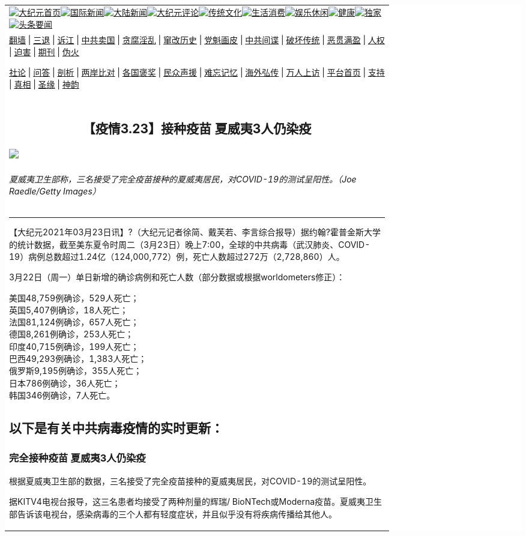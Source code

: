 <a name="1" id="1" target="_blank"></a><span id="1"></span>
<table align=center border="0"><tr><td colspan="2" VALIGN=TOP><a href="https://github.com/19920513/djy/blob/master/gb/nf1351518.md#1"><img src="https://raw.githubusercontent.com/19920513/www/master/t/djy/1.jpg" title="大纪元首页" alt="大纪元首页"></a><a href="https://github.com/19920513/djy/blob/master/gb/n24hr.md#1"><img src="https://raw.githubusercontent.com/19920513/www/master/t/djy/3.jpg" title="国际新闻" alt="国际新闻"></a><a href="https://github.com/19920513/djy/blob/master/gb/nsc413.md#1"><img src="https://raw.githubusercontent.com/19920513/www/master/t/djy/4.jpg" title="大陆新闻" alt="大陆新闻"></a><a href="https://github.com/19920513/djy/blob/master/gb/news392.md#1"><img src="https://raw.githubusercontent.com/19920513/www/master/t/djy/5.jpg" title="大纪元评论" alt="大纪元评论"></a><a href="https://github.com/19920513/djy/blob/master/gb/news2007.md#1"><img src="https://raw.githubusercontent.com/19920513/www/master/t/djy/6.jpg" title="传统文化" alt="传统文化"></a><a href="https://github.com/19920513/djy/blob/master/gb/news2008.md#1"><img src="https://raw.githubusercontent.com/19920513/www/master/t/djy/7.jpg" title="生活消费" alt="生活消费"></a><a href="https://github.com/19920513/djy/blob/master/gb/ncyule.md#1"><img src="https://raw.githubusercontent.com/19920513/www/master/t/djy/8.jpg" title="娱乐休闲" alt="娱乐休闲"></a><a href="https://github.com/19920513/djy/blob/master/gb/nsc1002.md#1"><img src="https://raw.githubusercontent.com/19920513/www/master/t/djy/9.jpg" title="健康" alt="健康"></a><a href="https://github.com/19920513/djy/blob/master/gb/nf6092.md#1"><img src="https://raw.githubusercontent.com/19920513/www/master/t/djy/10a.jpg" title="独家" alt="独家"></a><a href="https://github.com/19920513/djy/blob/master/gb/nf4514.md#1"><img src="https://raw.githubusercontent.com/19920513/www/master/t/djy/12a.jpg" title="头条要闻" alt="头条要闻"></a></td></tr>
<tr><td colspan="2" VALIGN=TOP><a target="_blank" href="https://github.com/19920513/www/blob/master/README.md?zsrh#1">翻墙</a> | <a target="_blank" href="https://github.com/19920513/djy/blob/master/gb/nf5657.md#1">三退</a> | <a target="_blank" href="https://github.com/19920513/djy/blob/master/gb/nf6124.md#1">诉江</a> | <a target="_blank" href="https://github.com/19920513/djy/blob/master/gb/nf1176117.md#1">中共卖国</a> | <a target="_blank" href="https://github.com/19920513/djy/blob/master/gb/nf5773.md#1">贪腐淫乱</a> | <a target="_blank" href="https://github.com/19920513/djy/blob/master/gb/nf1176115.md#1">窜改历史</a> | <a target="_blank" href="https://github.com/19920513/djy/blob/master/gb/nf1176107.md#1">党魁画皮</a> | <a target="_blank" href="https://github.com/19920513/djy/blob/master/gb/nf1320400.md#1">中共间谍</a> | <a target="_blank" href="https://github.com/19920513/djy/blob/master/gb/nf1176114.md#1">破坏传统</a> | <a target="_blank" href="https://github.com/19920513/ntdtv/blob/master/gb/prog447_1.md#1">恶贯满盈</a> | <a target="_blank" href="https://github.com/19920513/djy/blob/master/gb/ncid278.md#1">人权</a> | <a target="_blank" href="https://github.com/19920513/djy/blob/master/gb/nf1176111.md#1">迫害</a> | <a target="_blank" href="https://gitlab.com/szzdlab/mh-qikan/blob/master/README.md#1">期刊</a> | <a target="_blank" href="https://github.com/19920513/djy/blob/master/gb/nf5562.md#1">伪火</a></p><p><a target="_blank" href="https://github.com/19920513/djy/blob/master/gb/9p.md#1">社论</a> | <a target="_blank" href="https://github.com/19920513/djy/blob/master/gb/nf4378.md#1">问答</a> | <a target="_blank" href="https://github.com/19920513/djy/blob/master/gb/nf5792.md#1">剖析</a> | <a target="_blank" href="https://github.com/19920513/djy/blob/master/gb/nf5735.md#1">两岸比对</a> | <a target="_blank" href="https://github.com/19920513/djy/blob/master/gb/nf6119.md#1">各国褒奖</a> | <a target="_blank" href="https://github.com/19920513/djy/blob/master/gb/nf6120.md#1">民众声援</a> | <a target="_blank" href="https://github.com/19920513/djy/blob/master/gb/nf1188594.md#1">难忘记忆</a> | <a target="_blank" href="https://github.com/19920513/djy/blob/master/gb/nf3180.md#1">海外弘传</a> | <a target="_blank" href="https://github.com/19920513/djy/blob/master/gb/nf5410.md#1">万人上访</a> | <a target="_blank" href="https://github.com/19920513/www/blob/master/README.md?zsrh#1">平台首页</a> | <a target="_blank" href="https://github.com/19920513/djy/blob/master/gb/nf4386.md#1">支持</a> | <a target="_blank" href="https://github.com/19920513/djy/blob/master/gb/nf4389.md#1">真相</a> | <a target="_blank" href="https://github.com/19920513/djy/blob/master/gb/nf5790.md#1">圣缘</a> | <a target="_blank" href="https://github.com/19920513/djy/blob/master/gb/nf4786.md#1">神韵</a></td></tr>
<tr><td VALIGN=TOP width="626"><h2 align=center>【疫情3.23】接种疫苗 夏威夷3人仍染疫</h2>
<img width="600" src="https://i.epochtimes.com/assets/uploads/2021/03/GettyImages-1291452606-600x400.jpg" />
<h6>夏威夷卫生部称，三名接受了完全疫苗接种的夏威夷居民，对COVID-19的测试呈阳性。（Joe Raedle/Getty Images）
</h6>
<hr>
	<p>【大纪元2021年03月23日讯】?（大纪元记者徐简、戴芙若、李言综合报导）据约翰?霍普金斯大学的统计数据，截至美东夏令时周二（3月23日）晚上7:00，全球的<ahref="https://github.com/19920513/djy/blob/master/gb/tag/%E4%B8%AD%E5%85%B1%E7%97%85%E6%AF%92.md#1">中共病毒</a>（武汉肺炎、COVID-19）病例总数超过1.24亿（124,000,772）例，死亡人数超过272万（2,728,860）人。</p>
<p>3月22日（周一）单日新增的确诊病例和死亡人数（部分数据或根据worldometers修正）：</p>
<p>美国48,759例确诊，529人死亡；<br />
英国5,407例确诊，18人死亡；<br />
法国81,124例确诊，657人死亡；<br />
德国8,261例确诊，253人死亡；<br />
印度40,715例确诊，199人死亡；<br />
巴西49,293例确诊，1,383人死亡；<br />
俄罗斯9,195例确诊，355人死亡；<br />
日本786例确诊，36人死亡；<br />
韩国346例确诊，7人死亡。</p>
<h2>以下是有关<ahref="https://github.com/19920513/djy/blob/master/gb/tag/%E4%B8%AD%E5%85%B1%E7%97%85%E6%AF%92.md#1">中共病毒</a><ahref="https://github.com/19920513/djy/blob/master/gb/tag/%E7%96%AB%E6%83%85.md#1">疫情</a>的实时更新：</h2>
<h3>完全接种<ahref="https://github.com/19920513/djy/blob/master/gb/tag/%E7%96%AB%E8%8B%97.md#1">疫苗</a> 夏威夷3人仍染疫</h3>
<p>根据夏威夷卫生部的数据，三名接受了完全<ahref="https://github.com/19920513/djy/blob/master/gb/tag/%E7%96%AB%E8%8B%97.md#1">疫苗</a>接种的夏威夷居民，对COVID-19的测试呈阳性。</p>
<p>据KITV4电视台报导，这三名患者均接受了两种剂量的辉瑞/ BioNTech或Moderna疫苗。夏威夷卫生部告诉该电视台，感染病毒的三个人都有轻度症状，并且似乎没有将疾病传播给其他人。</p>